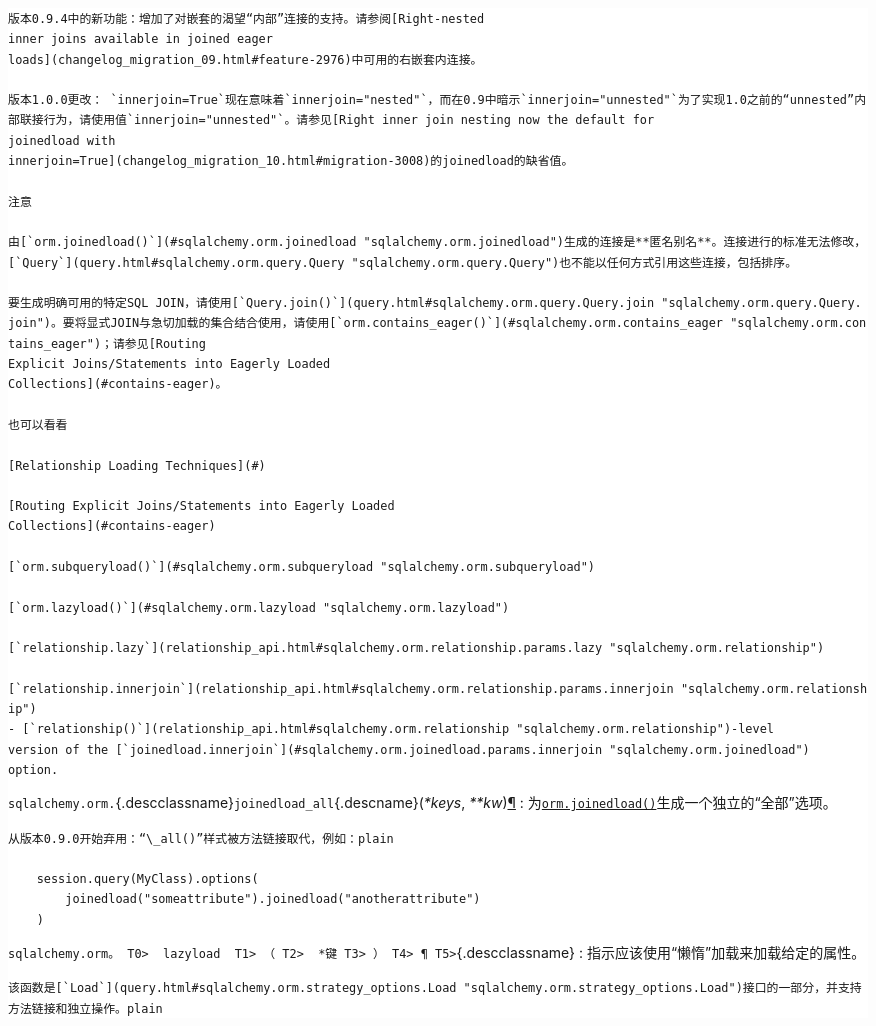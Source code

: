     版本0.9.4中的新功能：增加了对嵌套的渴望“内部”连接的支持。请参阅[Right-nested
    inner joins available in joined eager
    loads](changelog_migration_09.html#feature-2976)中可用的右嵌套内连接。

    版本1.0.0更改： `innerjoin=True`现在意味着`innerjoin="nested"`，而在0.9中暗示`innerjoin="unnested"`为了实现1.0之前的“unnested”内部联接行为，请使用值`innerjoin="unnested"`。请参见[Right inner join nesting now the default for
    joinedload with
    innerjoin=True](changelog_migration_10.html#migration-3008)的joinedload的缺省值。

    注意

    由[`orm.joinedload()`](#sqlalchemy.orm.joinedload "sqlalchemy.orm.joinedload")生成的连接是**匿名别名**。连接进行的标准无法修改，[`Query`](query.html#sqlalchemy.orm.query.Query "sqlalchemy.orm.query.Query")也不能以任何方式引用这些连接，包括排序。

    要生成明确可用的特定SQL JOIN，请使用[`Query.join()`](query.html#sqlalchemy.orm.query.Query.join "sqlalchemy.orm.query.Query.join")。要将显式JOIN与急切加载的集合结合使用，请使用[`orm.contains_eager()`](#sqlalchemy.orm.contains_eager "sqlalchemy.orm.contains_eager")；请参见[Routing
    Explicit Joins/Statements into Eagerly Loaded
    Collections](#contains-eager)。

    也可以看看

    [Relationship Loading Techniques](#)

    [Routing Explicit Joins/Statements into Eagerly Loaded
    Collections](#contains-eager)

    [`orm.subqueryload()`](#sqlalchemy.orm.subqueryload "sqlalchemy.orm.subqueryload")

    [`orm.lazyload()`](#sqlalchemy.orm.lazyload "sqlalchemy.orm.lazyload")

    [`relationship.lazy`](relationship_api.html#sqlalchemy.orm.relationship.params.lazy "sqlalchemy.orm.relationship")

    [`relationship.innerjoin`](relationship_api.html#sqlalchemy.orm.relationship.params.innerjoin "sqlalchemy.orm.relationship")
    - [`relationship()`](relationship_api.html#sqlalchemy.orm.relationship "sqlalchemy.orm.relationship")-level
    version of the [`joinedload.innerjoin`](#sqlalchemy.orm.joinedload.params.innerjoin "sqlalchemy.orm.joinedload")
    option.

 `sqlalchemy.orm.`{.descclassname}`joinedload_all`{.descname}(*\*keys*, *\*\*kw*)[¶](#sqlalchemy.orm.joinedload_all "Permalink to this definition")
:   为[`orm.joinedload()`](#sqlalchemy.orm.joinedload "sqlalchemy.orm.joinedload")生成一个独立的“全部”选项。

    从版本0.9.0开始弃用：“\_all()”样式被方法链接取代，例如：plain

        session.query(MyClass).options(
            joinedload("someattribute").joinedload("anotherattribute")
        )

`sqlalchemy.orm。 T0>  lazyload  T1> （ T2>  *键 T3> ） T4> ¶ T5>`{.descclassname}
:   指示应该使用“懒惰”加载来加载给定的属性。

    该函数是[`Load`](query.html#sqlalchemy.orm.strategy_options.Load "sqlalchemy.orm.strategy_options.Load")接口的一部分，并支持方法链接和独立操作。plain
